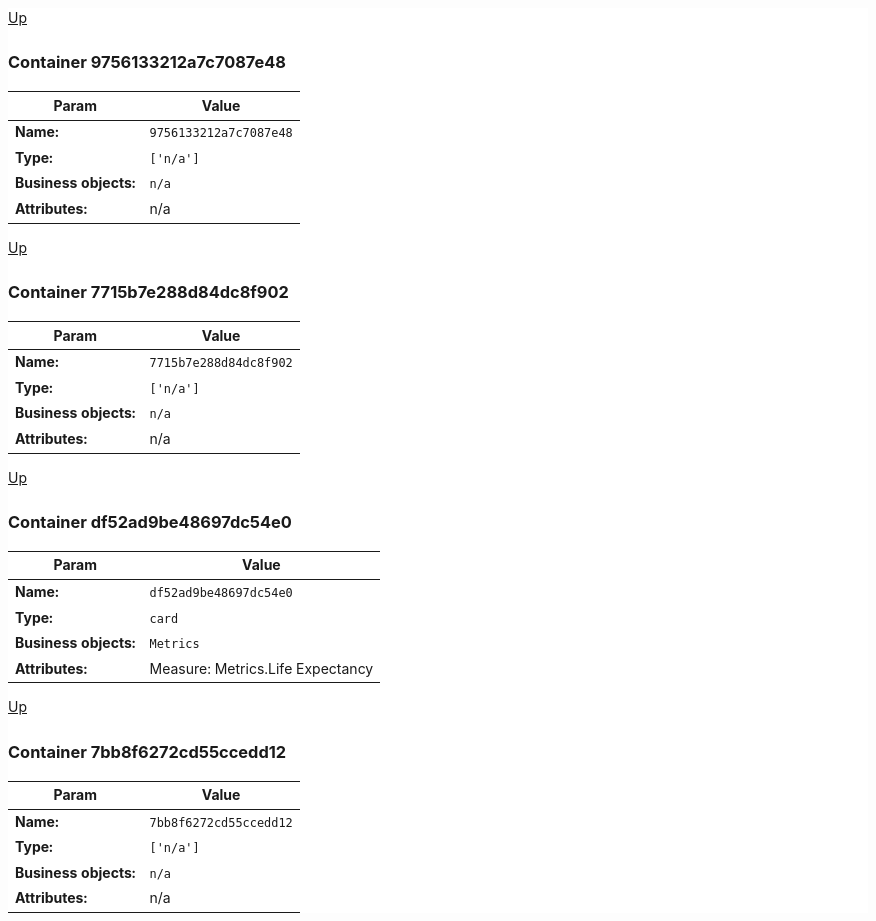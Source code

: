 [Up](#report-sections)




### Container 9756133212a7c7087e48 

| Param  | Value  |
|---|---|
| **Name:** | `9756133212a7c7087e48` |
| **Type:** | `['n/a']` |
| **Business objects:**  | `n/a` | 
| **Attributes:**  | n/a | 

[Up](#report-sections)




### Container 7715b7e288d84dc8f902 

| Param  | Value  |
|---|---|
| **Name:** | `7715b7e288d84dc8f902` |
| **Type:** | `['n/a']` |
| **Business objects:**  | `n/a` | 
| **Attributes:**  | n/a | 

[Up](#report-sections)




### Container df52ad9be48697dc54e0 

| Param  | Value  |
|---|---|
| **Name:** | `df52ad9be48697dc54e0` |
| **Type:** | `card` |
| **Business objects:**  | `Metrics` | 
| **Attributes:**  | Measure: Metrics.Life Expectancy | 

[Up](#report-sections)




### Container 7bb8f6272cd55ccedd12 

| Param  | Value  |
|---|---|
| **Name:** | `7bb8f6272cd55ccedd12` |
| **Type:** | `['n/a']` |
| **Business objects:**  | `n/a` | 
| **Attributes:**  | n/a | 
